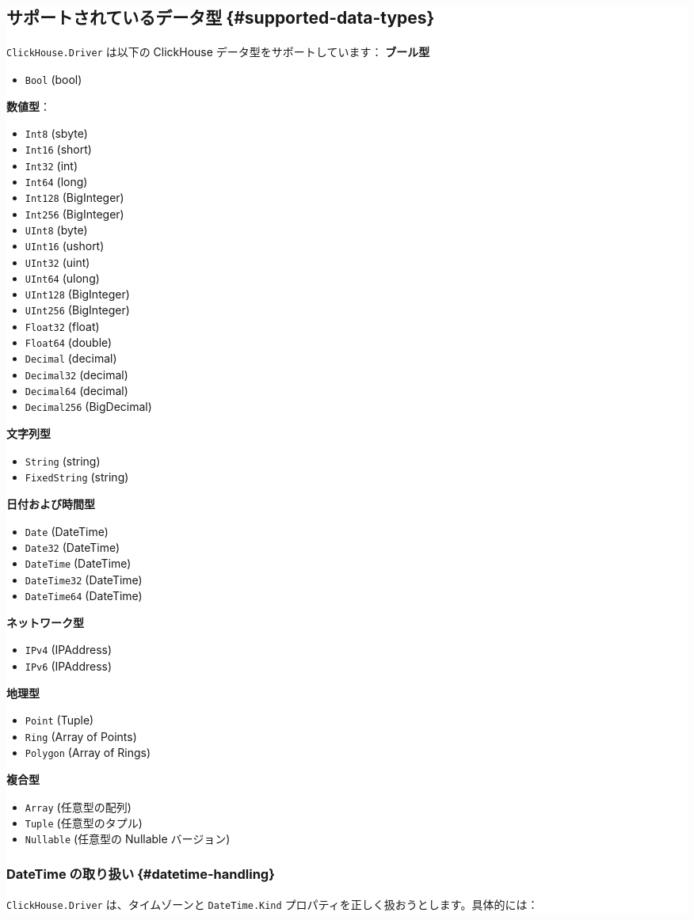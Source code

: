 ## サポートされているデータ型 {#supported-data-types}

`ClickHouse.Driver` は以下の ClickHouse データ型をサポートしています：
**ブール型**
* `Bool` (bool)

**数値型**：
* `Int8` (sbyte)
* `Int16` (short)
* `Int32` (int)
* `Int64` (long)
* `Int128` (BigInteger)
* `Int256` (BigInteger)
* `UInt8` (byte)
* `UInt16` (ushort)
* `UInt32` (uint)
* `UInt64` (ulong)
* `UInt128` (BigInteger)
* `UInt256` (BigInteger)
* `Float32` (float)
* `Float64` (double)
* `Decimal` (decimal)
* `Decimal32` (decimal)
* `Decimal64` (decimal)
* `Decimal256` (BigDecimal)

**文字列型**
* `String` (string)
* `FixedString` (string)

**日付および時間型**
* `Date` (DateTime)
* `Date32` (DateTime)
* `DateTime` (DateTime)
* `DateTime32` (DateTime)
* `DateTime64` (DateTime)

**ネットワーク型**
* `IPv4` (IPAddress)
* `IPv6` (IPAddress)

**地理型**
* `Point` (Tuple)
* `Ring` (Array of Points)
* `Polygon` (Array of Rings)

**複合型**
* `Array` (任意型の配列)
* `Tuple` (任意型のタプル)
* `Nullable` (任意型の Nullable バージョン)

### DateTime の取り扱い {#datetime-handling}
`ClickHouse.Driver` は、タイムゾーンと `DateTime.Kind` プロパティを正しく扱おうとします。具体的には：
